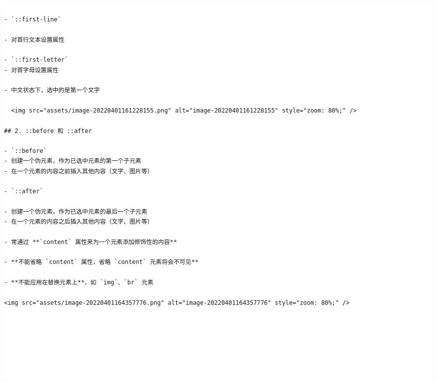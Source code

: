   ```

- `::first-line`
  
  - 对首行文本设置属性
  
- `::first-letter`
  - 对首字母设置属性
  
  - 中文状态下，选中的是第一个文字
  
    <img src="assets/image-20220401161228155.png" alt="image-20220401161228155" style="zoom: 80%;" />

## 2. ::before 和 ::after

- `::before`
  - 创建一个伪元素，作为已选中元素的第一个子元素
  - 在一个元素的内容之前插入其他内容（文字、图片等）

- `::after`
  
  - 创建一个伪元素，作为已选中元素的最后一个子元素
  - 在一个元素的内容之后插入其他内容（文字、图片等）
  
- 常通过 **`content` 属性来为一个元素添加修饰性的内容**

- **不能省略 `content` 属性，省略 `content` 元素将会不可见**

- **不能应用在替换元素上**，如 `img`、`br` 元素

  <img src="assets/image-20220401164357776.png" alt="image-20220401164357776" style="zoom: 80%;" />








